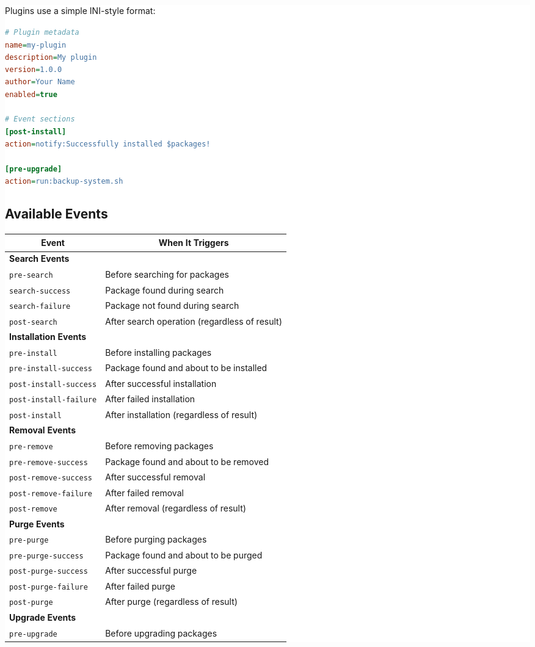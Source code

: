 Plugins use a simple INI-style format:

```ini
# Plugin metadata
name=my-plugin
description=My plugin
version=1.0.0
author=Your Name
enabled=true

# Event sections
[post-install]
action=notify:Successfully installed $packages!

[pre-upgrade]
action=run:backup-system.sh
```

## Available Events

| Event | When It Triggers |
|-------|------------------|
| **Search Events** | |
| `pre-search` | Before searching for packages |
| `search-success` | Package found during search |
| `search-failure` | Package not found during search |
| `post-search` | After search operation (regardless of result) |
| **Installation Events** | |
| `pre-install` | Before installing packages |
| `pre-install-success` | Package found and about to be installed |
| `post-install-success` | After successful installation |
| `post-install-failure` | After failed installation |
| `post-install` | After installation (regardless of result) |
| **Removal Events** | |
| `pre-remove` | Before removing packages |
| `pre-remove-success` | Package found and about to be removed |
| `post-remove-success` | After successful removal |
| `post-remove-failure` | After failed removal |
| `post-remove` | After removal (regardless of result) |
| **Purge Events** | |
| `pre-purge` | Before purging packages |
| `pre-purge-success` | Package found and about to be purged |
| `post-purge-success` | After successful purge |
| `post-purge-failure` | After failed purge |
| `post-purge` | After purge (regardless of result) |
| **Upgrade Events** | |
| `pre-upgrade` | Before upgrading packages |